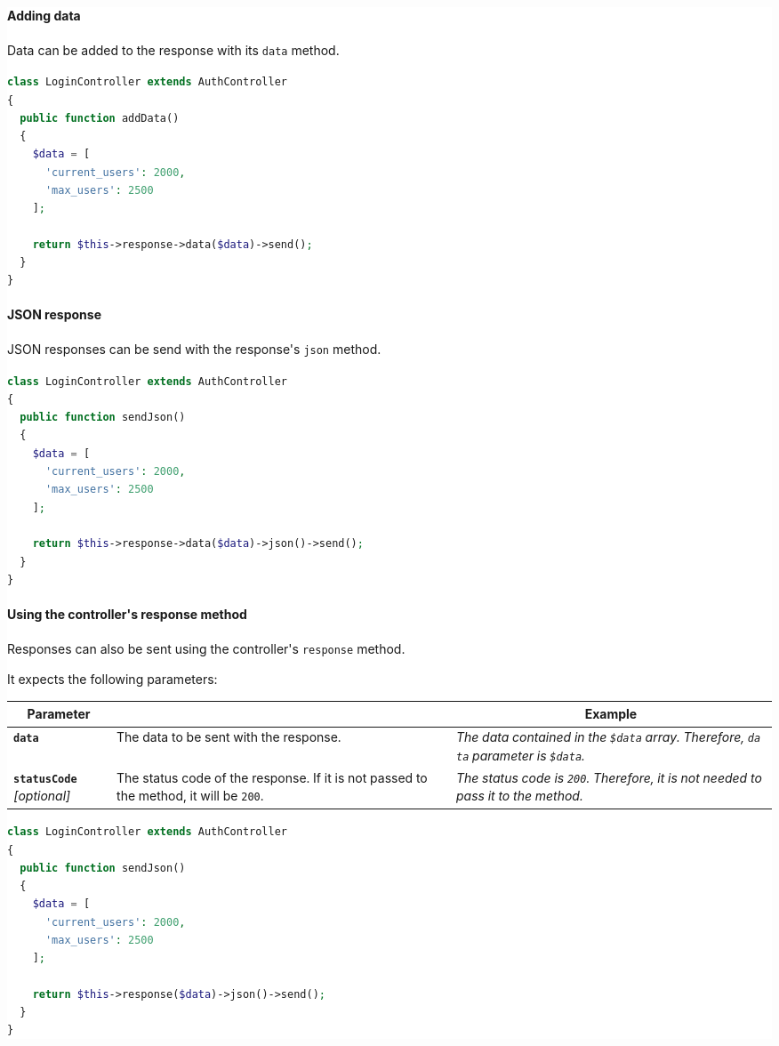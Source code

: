 #### Adding data

Data can be added to the response with its `data` method.

```php
class LoginController extends AuthController
{
  public function addData()
  {
    $data = [
      'current_users': 2000,
      'max_users': 2500
    ];

    return $this->response->data($data)->send();
  }
}
```

#### JSON response

JSON responses can be send with the response's `json` method.

```php
class LoginController extends AuthController
{
  public function sendJson()
  {
    $data = [
      'current_users': 2000,
      'max_users': 2500
    ];

    return $this->response->data($data)->json()->send();
  }
}
```

#### Using the controller's response method

Responses can also be sent using the controller's `response` method.

It expects the following parameters: 

Parameter                  |                               | Example
-------------------------- | ----------------------------- | ------------
**`data`**                 | The data to be sent with the response. | *The data contained in the `$data` array. Therefore, `data` parameter is `$data`.*
**`statusCode`** *[optional]* | The status code of the response. If it is not passed to the method, it will be `200`.                                                               | *The status code is `200`. Therefore, it is not needed to pass it to the method.*


```php
class LoginController extends AuthController
{
  public function sendJson()
  {
    $data = [
      'current_users': 2000,
      'max_users': 2500
    ];

    return $this->response($data)->json()->send();
  }
}
```
